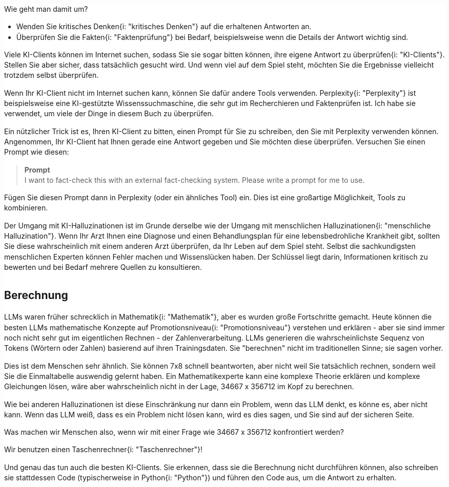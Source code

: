 Wie geht man damit um?

- Wenden Sie kritisches Denken{i: "kritisches Denken"} auf die erhaltenen Antworten an.
- Überprüfen Sie die Fakten{i: "Faktenprüfung"} bei Bedarf, beispielsweise wenn die Details der Antwort wichtig sind.

Viele KI-Clients können im Internet suchen, sodass Sie sie sogar bitten können, ihre eigene Antwort zu überprüfen{i: "KI-Clients"}. Stellen Sie aber sicher, dass tatsächlich gesucht wird. Und wenn viel auf dem Spiel steht, möchten Sie die Ergebnisse vielleicht trotzdem selbst überprüfen.

Wenn Ihr KI-Client nicht im Internet suchen kann, können Sie dafür andere Tools verwenden. Perplexity{i: "Perplexity"} ist beispielsweise eine KI-gestützte Wissenssuchmaschine, die sehr gut im Recherchieren und Faktenprüfen ist. Ich habe sie verwendet, um viele der Dinge in diesem Buch zu überprüfen.

Ein nützlicher Trick ist es, Ihren KI-Client zu bitten, einen Prompt für Sie zu schreiben, den Sie mit Perplexity verwenden können. Angenommen, Ihr KI-Client hat Ihnen gerade eine Antwort gegeben und Sie möchten diese überprüfen. Versuchen Sie einen Prompt wie diesen:

> **Prompt**  
> I want to fact-check this with an external fact-checking system. Please write a prompt for me to use.

Fügen Sie diesen Prompt dann in Perplexity (oder ein ähnliches Tool) ein. Dies ist eine großartige Möglichkeit, Tools zu kombinieren.

Der Umgang mit KI-Halluzinationen ist im Grunde derselbe wie der Umgang mit menschlichen Halluzinationen{i: "menschliche Halluzination"}. Wenn Ihr Arzt Ihnen eine Diagnose und einen Behandlungsplan für eine lebensbedrohliche Krankheit gibt, sollten Sie diese wahrscheinlich mit einem anderen Arzt überprüfen, da Ihr Leben auf dem Spiel steht. Selbst die sachkundigsten menschlichen Experten können Fehler machen und Wissenslücken haben. Der Schlüssel liegt darin, Informationen kritisch zu bewerten und bei Bedarf mehrere Quellen zu konsultieren.

## Berechnung

LLMs waren früher schrecklich in Mathematik{i: "Mathematik"}, aber es wurden große Fortschritte gemacht. Heute können die besten LLMs mathematische Konzepte auf Promotionsniveau{i: "Promotionsniveau"} verstehen und erklären - aber sie sind immer noch nicht sehr gut im eigentlichen Rechnen - der Zahlenverarbeitung. LLMs generieren die wahrscheinlichste Sequenz von Tokens (Wörtern oder Zahlen) basierend auf ihren Trainingsdaten. Sie "berechnen" nicht im traditionellen Sinne; sie sagen vorher.

Dies ist dem Menschen sehr ähnlich. Sie können 7x8 schnell beantworten, aber nicht weil Sie tatsächlich rechnen, sondern weil Sie die Einmaltabelle auswendig gelernt haben. Ein Mathematikexperte kann eine komplexe Theorie erklären und komplexe Gleichungen lösen, wäre aber wahrscheinlich nicht in der Lage, 34667 x 356712 im Kopf zu berechnen.

Wie bei anderen Halluzinationen ist diese Einschränkung nur dann ein Problem, wenn das LLM denkt, es könne es, aber nicht kann. Wenn das LLM weiß, dass es ein Problem nicht lösen kann, wird es dies sagen, und Sie sind auf der sicheren Seite.

Was machen wir Menschen also, wenn wir mit einer Frage wie 34667 x 356712 konfrontiert werden?

Wir benutzen einen Taschenrechner{i: "Taschenrechner"}!

Und genau das tun auch die besten KI-Clients. Sie erkennen, dass sie die Berechnung nicht durchführen können, also schreiben sie stattdessen Code (typischerweise in Python{i: "Python"}) und führen den Code aus, um die Antwort zu erhalten.
